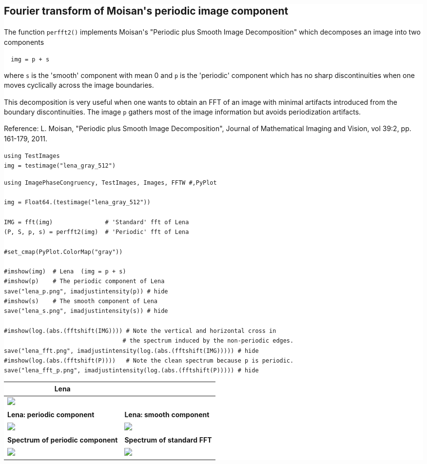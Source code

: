 
## Fourier transform of Moisan's periodic image component

The function `perfft2()` implements Moisan's "Periodic plus Smooth Image
Decomposition" which decomposes an image into two components

      img = p + s

where `s` is the 'smooth' component with mean 0 and `p` is the 'periodic' component
which has no sharp discontinuities when one moves cyclically across the image
boundaries.

This decomposition is very useful when one wants to obtain an FFT of an image
with minimal artifacts introduced from the boundary discontinuities. The image
`p` gathers most of the image information but avoids periodization artifacts.

Reference:
L. Moisan, "Periodic plus Smooth Image Decomposition", Journal of
Mathematical Imaging and Vision, vol 39:2, pp. 161-179, 2011.

```@setup perfft
using TestImages
img = testimage("lena_gray_512")
```

```@example perfft
using ImagePhaseCongruency, TestImages, Images, FFTW #,PyPlot

img = Float64.(testimage("lena_gray_512"))

IMG = fft(img)               # 'Standard' fft of Lena
(P, S, p, s) = perfft2(img)  # 'Periodic' fft of Lena

#set_cmap(PyPlot.ColorMap("gray"))

#imshow(img)  # Lena  (img = p + s)
#imshow(p)    # The periodic component of Lena
save("lena_p.png", imadjustintensity(p)) # hide
#imshow(s)    # The smooth component of Lena
save("lena_s.png", imadjustintensity(s)) # hide

#imshow(log.(abs.(fftshift(IMG)))) # Note the vertical and horizontal cross in
                                  # the spectrum induced by the non-periodic edges.
save("lena_fft.png", imadjustintensity(log.(abs.(fftshift(IMG))))) # hide
#imshow(log.(abs.(fftshift(P))))   # Note the clean spectrum because p is periodic.
save("lena_fft_p.png", imadjustintensity(log.(abs.(fftshift(P))))) # hide

```

|  Lena                        |                            |
|------------------------------|----------------------------|
| ![](lena.png)                |                            |
| **Lena: periodic component** | **Lena: smooth component** |
| ![](lena_p.png)              | ![](lena_s.png)            |
| **Spectrum of periodic component**| **Spectrum of standard FFT** |
| ![](lena_fft_p.png)          | ![](lena_fft.png)          |